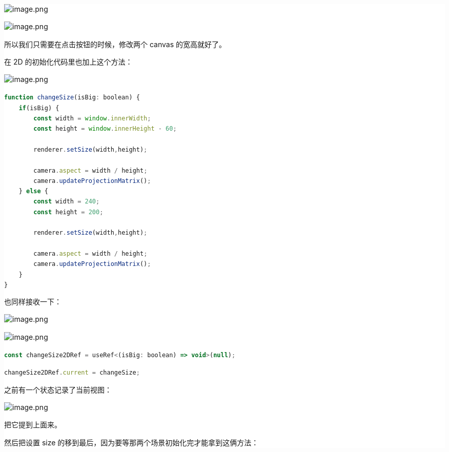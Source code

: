 ![image.png](https://p6-juejin.byteimg.com/tos-cn-i-k3u1fbpfcp/5af8e93bcd28464bbe2c96d2617c2f7d~tplv-k3u1fbpfcp-jj-mark:0:0:0:0:q75.image#?w=1422&h=702&s=251173&e=png&b=fefefe)


![image.png](https://p1-juejin.byteimg.com/tos-cn-i-k3u1fbpfcp/67286e43fce24594bb78f547bf205d1c~tplv-k3u1fbpfcp-jj-mark:0:0:0:0:q75.image#?w=1394&h=676&s=257457&e=png&b=fefefe)

所以我们只需要在点击按钮的时候，修改两个 canvas 的宽高就好了。

在 2D 的初始化代码里也加上这个方法：


![image.png](https://p9-juejin.byteimg.com/tos-cn-i-k3u1fbpfcp/72b71530ea344db4bc82f6c175858bf4~tplv-k3u1fbpfcp-jj-mark:0:0:0:0:q75.image#?w=1124&h=1266&s=201316&e=png&b=1f1f1f)

```javascript
function changeSize(isBig: boolean) {
    if(isBig) {
        const width = window.innerWidth;
        const height = window.innerHeight - 60;

        renderer.setSize(width,height);

        camera.aspect = width / height;
        camera.updateProjectionMatrix();
    } else {
        const width = 240;
        const height = 200;

        renderer.setSize(width,height);

        camera.aspect = width / height;
        camera.updateProjectionMatrix();
    }
}
```
也同样接收一下：


![image.png](https://p9-juejin.byteimg.com/tos-cn-i-k3u1fbpfcp/68180cc425af45459f6a43a0b64dfb29~tplv-k3u1fbpfcp-jj-mark:0:0:0:0:q75.image#?w=1510&h=640&s=197318&e=png&b=1f1f1f)


![image.png](https://p9-juejin.byteimg.com/tos-cn-i-k3u1fbpfcp/de76559d0e0540d6b4464c97247a7eeb~tplv-k3u1fbpfcp-jj-mark:0:0:0:0:q75.image#?w=1492&h=686&s=143289&e=png&b=1f1f1f)
```javascript
const changeSize2DRef = useRef<(isBig: boolean) => void>(null);
```
```javascript
changeSize2DRef.current = changeSize;
```

之前有一个状态记录了当前视图：



![image.png](https://p9-juejin.byteimg.com/tos-cn-i-k3u1fbpfcp/9f699bfbfca94e3a9eb2b00e6d6d60b5~tplv-k3u1fbpfcp-jj-mark:0:0:0:0:q75.image#?w=1362&h=684&s=197558&e=png&b=1f1f1f)

把它提到上面来。

然后把设置 size 的移到最后，因为要等那两个场景初始化完才能拿到这俩方法：
